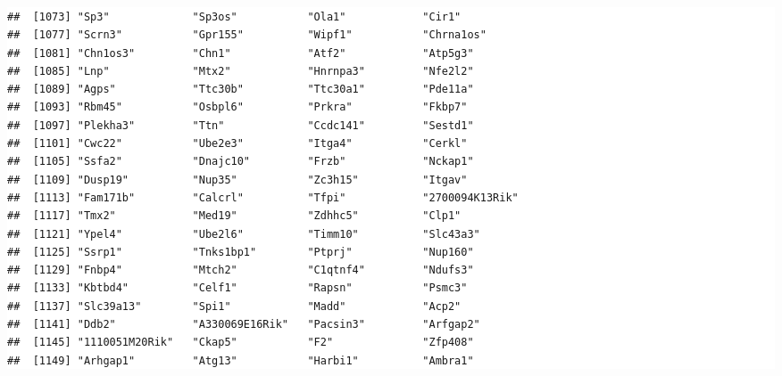     ##  [1073] "Sp3"             "Sp3os"           "Ola1"            "Cir1"           
    ##  [1077] "Scrn3"           "Gpr155"          "Wipf1"           "Chrna1os"       
    ##  [1081] "Chn1os3"         "Chn1"            "Atf2"            "Atp5g3"         
    ##  [1085] "Lnp"             "Mtx2"            "Hnrnpa3"         "Nfe2l2"         
    ##  [1089] "Agps"            "Ttc30b"          "Ttc30a1"         "Pde11a"         
    ##  [1093] "Rbm45"           "Osbpl6"          "Prkra"           "Fkbp7"          
    ##  [1097] "Plekha3"         "Ttn"             "Ccdc141"         "Sestd1"         
    ##  [1101] "Cwc22"           "Ube2e3"          "Itga4"           "Cerkl"          
    ##  [1105] "Ssfa2"           "Dnajc10"         "Frzb"            "Nckap1"         
    ##  [1109] "Dusp19"          "Nup35"           "Zc3h15"          "Itgav"          
    ##  [1113] "Fam171b"         "Calcrl"          "Tfpi"            "2700094K13Rik"  
    ##  [1117] "Tmx2"            "Med19"           "Zdhhc5"          "Clp1"           
    ##  [1121] "Ypel4"           "Ube2l6"          "Timm10"          "Slc43a3"        
    ##  [1125] "Ssrp1"           "Tnks1bp1"        "Ptprj"           "Nup160"         
    ##  [1129] "Fnbp4"           "Mtch2"           "C1qtnf4"         "Ndufs3"         
    ##  [1133] "Kbtbd4"          "Celf1"           "Rapsn"           "Psmc3"          
    ##  [1137] "Slc39a13"        "Spi1"            "Madd"            "Acp2"           
    ##  [1141] "Ddb2"            "A330069E16Rik"   "Pacsin3"         "Arfgap2"        
    ##  [1145] "1110051M20Rik"   "Ckap5"           "F2"              "Zfp408"         
    ##  [1149] "Arhgap1"         "Atg13"           "Harbi1"          "Ambra1"         